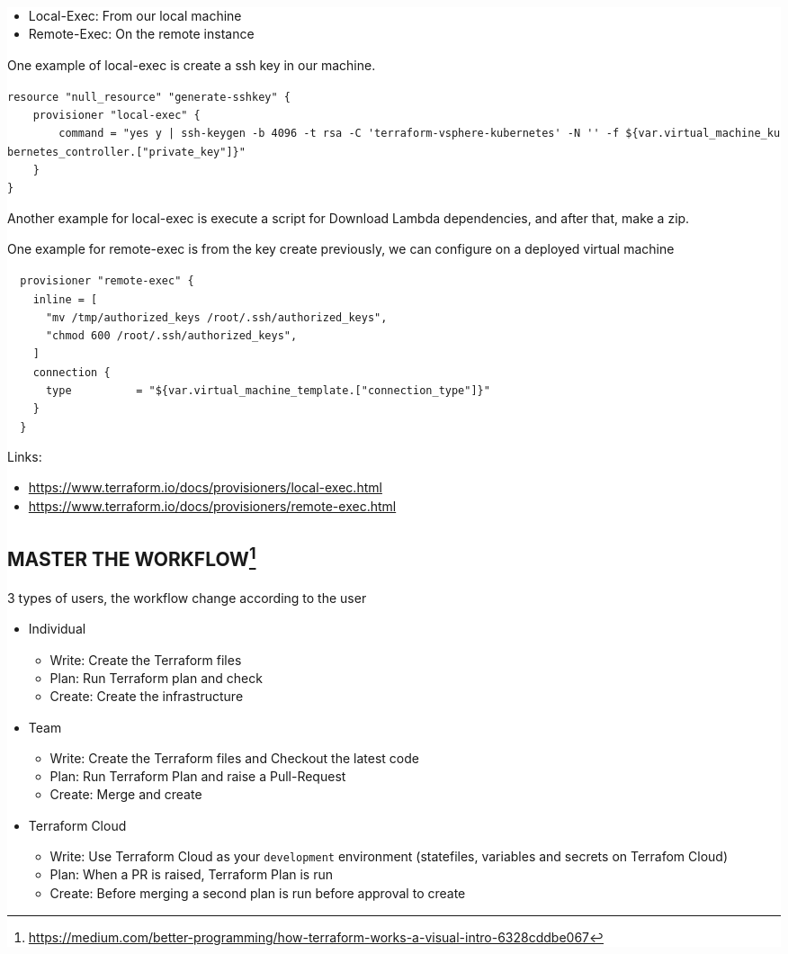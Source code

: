 -   Local-Exec: From our local machine
-   Remote-Exec: On the remote instance

One example of local-exec is create a ssh key in our machine.

```
resource "null_resource" "generate-sshkey" {
    provisioner "local-exec" {
        command = "yes y | ssh-keygen -b 4096 -t rsa -C 'terraform-vsphere-kubernetes' -N '' -f ${var.virtual_machine_kubernetes_controller.["private_key"]}"
    }
}

```

Another example for local-exec is execute a script for Download Lambda dependencies, and after that, make a zip.

One example for remote-exec is from the key create previously, we can configure on a deployed virtual machine

```
  provisioner "remote-exec" {
    inline = [
      "mv /tmp/authorized_keys /root/.ssh/authorized_keys",
      "chmod 600 /root/.ssh/authorized_keys",
    ]
    connection {
      type          = "${var.virtual_machine_template.["connection_type"]}"
    }
  }

```

Links:

-   <https://www.terraform.io/docs/provisioners/local-exec.html>
-   <https://www.terraform.io/docs/provisioners/remote-exec.html>

MASTER THE WORKFLOW[^1]
-------------------

3 types of users, the workflow change according to the user

-   Individual

    -   Write: Create the Terraform files
    -   Plan: Run Terraform plan and check
    -   Create: Create the infrastructure
-   Team

    -   Write: Create the Terraform files and Checkout the latest code
    -   Plan: Run Terraform Plan and raise a Pull-Request
    -   Create: Merge and create
-   Terraform Cloud

    -   Write: Use Terraform Cloud as your `development` environment (statefiles, variables and secrets on Terrafom Cloud)
    -   Plan: When a PR is raised, Terraform Plan is run
    -   Create: Before merging a second plan is run before approval to create


[^1]: https://medium.com/better-programming/how-terraform-works-a-visual-intro-6328cddbe067
[^2]: https://medium.com/@mfundo/terraform-modules-illustrate-26cbc48be83a